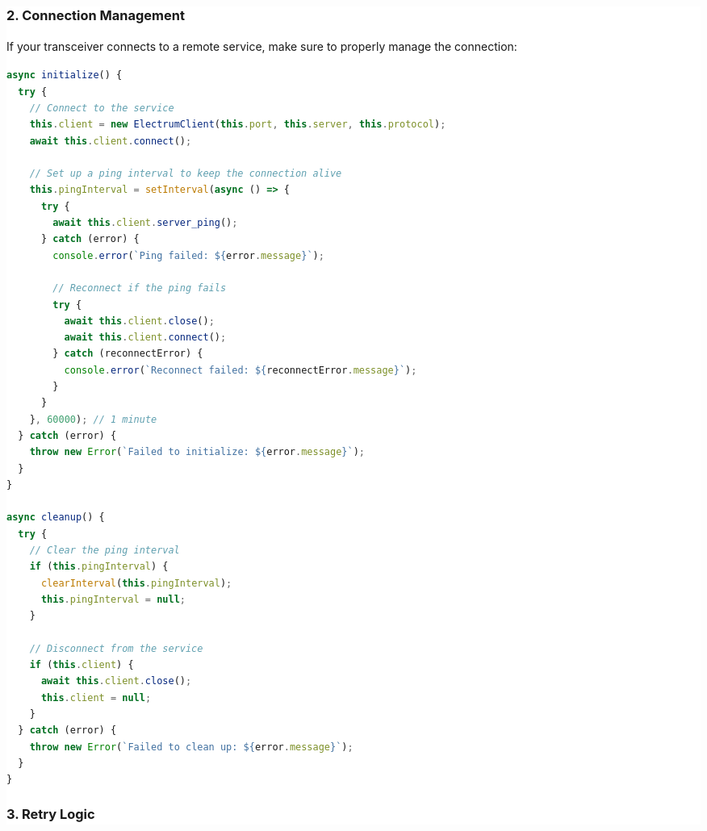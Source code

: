 ### 2. Connection Management

If your transceiver connects to a remote service, make sure to properly manage the connection:

```javascript
async initialize() {
  try {
    // Connect to the service
    this.client = new ElectrumClient(this.port, this.server, this.protocol);
    await this.client.connect();
    
    // Set up a ping interval to keep the connection alive
    this.pingInterval = setInterval(async () => {
      try {
        await this.client.server_ping();
      } catch (error) {
        console.error(`Ping failed: ${error.message}`);
        
        // Reconnect if the ping fails
        try {
          await this.client.close();
          await this.client.connect();
        } catch (reconnectError) {
          console.error(`Reconnect failed: ${reconnectError.message}`);
        }
      }
    }, 60000); // 1 minute
  } catch (error) {
    throw new Error(`Failed to initialize: ${error.message}`);
  }
}

async cleanup() {
  try {
    // Clear the ping interval
    if (this.pingInterval) {
      clearInterval(this.pingInterval);
      this.pingInterval = null;
    }
    
    // Disconnect from the service
    if (this.client) {
      await this.client.close();
      this.client = null;
    }
  } catch (error) {
    throw new Error(`Failed to clean up: ${error.message}`);
  }
}
```

### 3. Retry Logic
